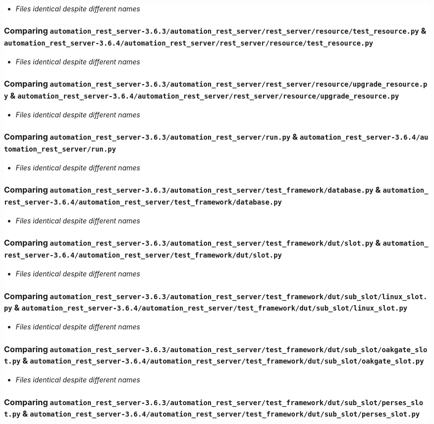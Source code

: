  * *Files identical despite different names*

### Comparing `automation_rest_server-3.6.3/automation_rest_server/rest_server/resource/test_resource.py` & `automation_rest_server-3.6.4/automation_rest_server/rest_server/resource/test_resource.py`

 * *Files identical despite different names*

### Comparing `automation_rest_server-3.6.3/automation_rest_server/rest_server/resource/upgrade_resource.py` & `automation_rest_server-3.6.4/automation_rest_server/rest_server/resource/upgrade_resource.py`

 * *Files identical despite different names*

### Comparing `automation_rest_server-3.6.3/automation_rest_server/run.py` & `automation_rest_server-3.6.4/automation_rest_server/run.py`

 * *Files identical despite different names*

### Comparing `automation_rest_server-3.6.3/automation_rest_server/test_framework/database.py` & `automation_rest_server-3.6.4/automation_rest_server/test_framework/database.py`

 * *Files identical despite different names*

### Comparing `automation_rest_server-3.6.3/automation_rest_server/test_framework/dut/slot.py` & `automation_rest_server-3.6.4/automation_rest_server/test_framework/dut/slot.py`

 * *Files identical despite different names*

### Comparing `automation_rest_server-3.6.3/automation_rest_server/test_framework/dut/sub_slot/linux_slot.py` & `automation_rest_server-3.6.4/automation_rest_server/test_framework/dut/sub_slot/linux_slot.py`

 * *Files identical despite different names*

### Comparing `automation_rest_server-3.6.3/automation_rest_server/test_framework/dut/sub_slot/oakgate_slot.py` & `automation_rest_server-3.6.4/automation_rest_server/test_framework/dut/sub_slot/oakgate_slot.py`

 * *Files identical despite different names*

### Comparing `automation_rest_server-3.6.3/automation_rest_server/test_framework/dut/sub_slot/perses_slot.py` & `automation_rest_server-3.6.4/automation_rest_server/test_framework/dut/sub_slot/perses_slot.py`
